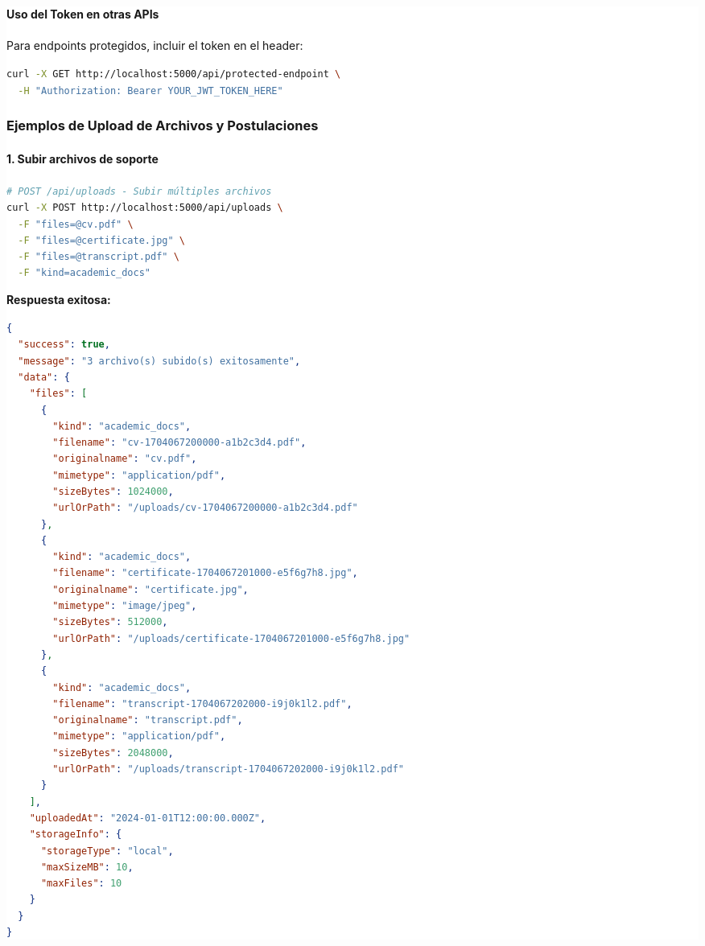 #### Uso del Token en otras APIs

Para endpoints protegidos, incluir el token en el header:

```bash
curl -X GET http://localhost:5000/api/protected-endpoint \
  -H "Authorization: Bearer YOUR_JWT_TOKEN_HERE"
```

### Ejemplos de Upload de Archivos y Postulaciones

#### 1. Subir archivos de soporte

```bash
# POST /api/uploads - Subir múltiples archivos
curl -X POST http://localhost:5000/api/uploads \
  -F "files=@cv.pdf" \
  -F "files=@certificate.jpg" \
  -F "files=@transcript.pdf" \
  -F "kind=academic_docs"
```

**Respuesta exitosa:**
```json
{
  "success": true,
  "message": "3 archivo(s) subido(s) exitosamente",
  "data": {
    "files": [
      {
        "kind": "academic_docs",
        "filename": "cv-1704067200000-a1b2c3d4.pdf",
        "originalname": "cv.pdf",
        "mimetype": "application/pdf",
        "sizeBytes": 1024000,
        "urlOrPath": "/uploads/cv-1704067200000-a1b2c3d4.pdf"
      },
      {
        "kind": "academic_docs", 
        "filename": "certificate-1704067201000-e5f6g7h8.jpg",
        "originalname": "certificate.jpg",
        "mimetype": "image/jpeg",
        "sizeBytes": 512000,
        "urlOrPath": "/uploads/certificate-1704067201000-e5f6g7h8.jpg"
      },
      {
        "kind": "academic_docs",
        "filename": "transcript-1704067202000-i9j0k1l2.pdf", 
        "originalname": "transcript.pdf",
        "mimetype": "application/pdf",
        "sizeBytes": 2048000,
        "urlOrPath": "/uploads/transcript-1704067202000-i9j0k1l2.pdf"
      }
    ],
    "uploadedAt": "2024-01-01T12:00:00.000Z",
    "storageInfo": {
      "storageType": "local",
      "maxSizeMB": 10,
      "maxFiles": 10
    }
  }
}
```
